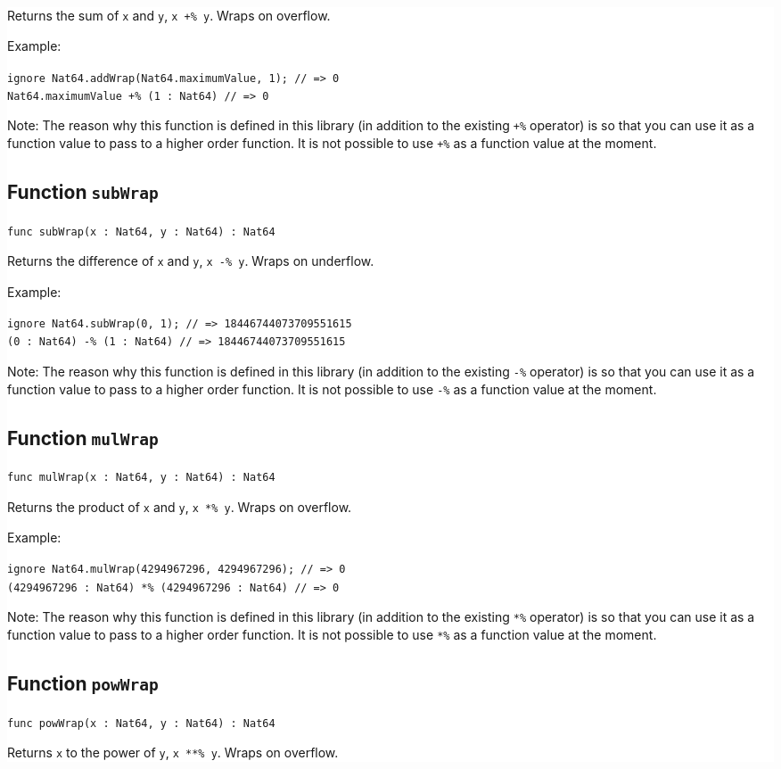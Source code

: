 Returns the sum of `x` and `y`, `x +% y`. Wraps on overflow.

Example:
```motoko include=import
ignore Nat64.addWrap(Nat64.maximumValue, 1); // => 0
Nat64.maximumValue +% (1 : Nat64) // => 0
```

Note: The reason why this function is defined in this library (in addition
to the existing `+%` operator) is so that you can use it as a function
value to pass to a higher order function. It is not possible to use `+%`
as a function value at the moment.

## Function `subWrap`
``` motoko no-repl
func subWrap(x : Nat64, y : Nat64) : Nat64
```

Returns the difference of `x` and `y`, `x -% y`. Wraps on underflow.

Example:
```motoko include=import
ignore Nat64.subWrap(0, 1); // => 18446744073709551615
(0 : Nat64) -% (1 : Nat64) // => 18446744073709551615
```

Note: The reason why this function is defined in this library (in addition
to the existing `-%` operator) is so that you can use it as a function
value to pass to a higher order function. It is not possible to use `-%`
as a function value at the moment.

## Function `mulWrap`
``` motoko no-repl
func mulWrap(x : Nat64, y : Nat64) : Nat64
```

Returns the product of `x` and `y`, `x *% y`. Wraps on overflow.

Example:
```motoko include=import
ignore Nat64.mulWrap(4294967296, 4294967296); // => 0
(4294967296 : Nat64) *% (4294967296 : Nat64) // => 0
```

Note: The reason why this function is defined in this library (in addition
to the existing `*%` operator) is so that you can use it as a function
value to pass to a higher order function. It is not possible to use `*%`
as a function value at the moment.

## Function `powWrap`
``` motoko no-repl
func powWrap(x : Nat64, y : Nat64) : Nat64
```

Returns `x` to the power of `y`, `x **% y`. Wraps on overflow.
